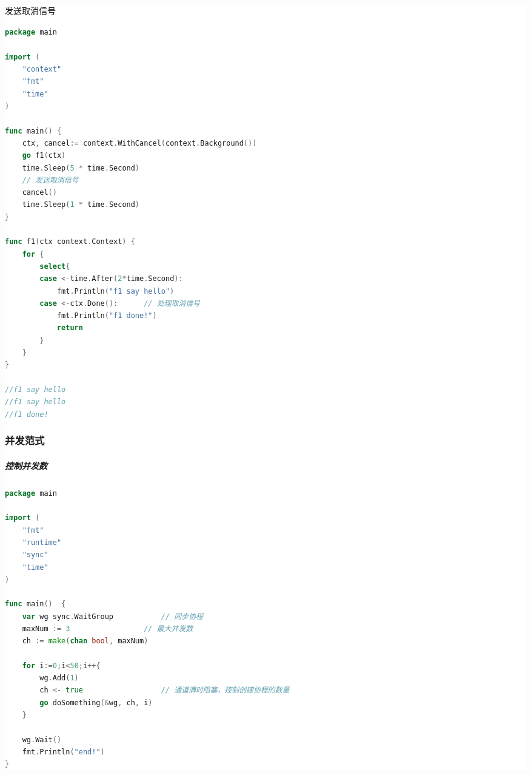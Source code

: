 发送取消信号

```go
package main

import (
	"context"
	"fmt"
	"time"
)

func main() {
	ctx, cancel:= context.WithCancel(context.Background())
	go f1(ctx)
	time.Sleep(5 * time.Second)
	// 发送取消信号
	cancel()
	time.Sleep(1 * time.Second)
}

func f1(ctx context.Context) {
	for {
		select{
		case <-time.After(2*time.Second):
			fmt.Println("f1 say hello")
		case <-ctx.Done():		// 处理取消信号
			fmt.Println("f1 done!")
			return
		}
	}
}

//f1 say hello
//f1 say hello
//f1 done!
```

### 并发范式

##### 控制并发数

```go
package main

import (
	"fmt"
	"runtime"
	"sync"
	"time"
)

func main()  {
	var wg sync.WaitGroup			// 同步协程
	maxNum := 3					// 最大并发数
	ch := make(chan bool, maxNum)

	for i:=0;i<50;i++{
		wg.Add(1)
		ch <- true					// 通道满时阻塞，控制创建协程的数量
		go doSomething(&wg, ch, i)
	}

	wg.Wait()
	fmt.Println("end!")
}
```
